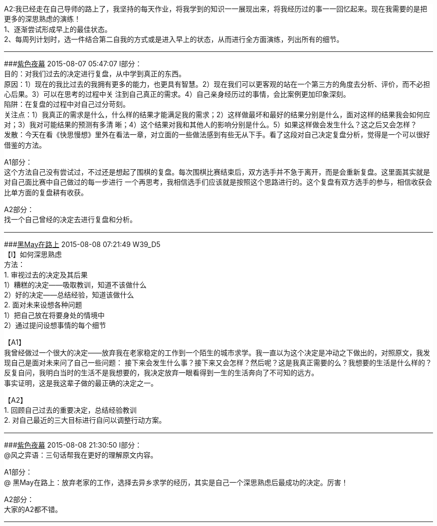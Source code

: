A2:我已经走在自己导师的路上了，我坚持的每天作业，将我学到的知识一一展现出来，将我经历过的事一一回忆起来。现在我需要的是把更多的深思熟虑的演练！  
1、逐渐尝试形成早上的最佳状态。  
2、每周列计划时，选一件结合第二自我的方式或是进入早上的状态，从而进行全方面演练，列出所有的细节。

---
###[紫色夜幕](http://www.douban.com/people/41853951/)	2015-08-07 05:47:07
I部分：  
目的：对我们过去的决定进行复盘，从中学到真正的东西。  
原因：1）现在的我比过去的我拥有更多的能力，也更具有智慧。2）现在我们可以更客观的站在一个第三方的角度去分析、评价，而不必担心后果。3）可以在思考的过程中关
注到自己真正的需求。4）自己亲身经历过的事情，会比案例更加印象深刻。  
陷阱：在复盘的过程中对自己过分苛刻。  
关注点：1）我真正的需求是什么，什么样的结果才能满足我的需求；2）这样做最坏和最好的结果分别是什么，面对这样的结果我会如何应对；3）我对可能结果的预测有多清
晰；4）这个结果对我和其他人的影响分别是什么。5）如果这样做会发生什么？这之后又会怎样？  
发散：今天在看《快思慢想》里外在看法一章，对立面的一些做法感到有些无从下手。看了这段对自己决定复盘分析，觉得是一个可以很好借鉴的方法。  
  
A1部分：  
这个方法自己没有尝试过，不过还是想起了围棋的复盘。每次围棋比赛结束后，双方选手并不急于离开，而是会重新复盘。这里面其实就是对自己面比赛中自己做过的每一步进行
一个再思考，我相信选手们应该就是按照这个思路进行的。这个复盘有双方选手的参与，相信收获会比单方面的复盘耕有收获。  
  
A2部分：  
找一个自己曾经的决定去进行复盘和分析。

---
###[黑May在路上](http://www.douban.com/people/63369196/)	2015-08-08 07:21:49
W39_D5  
【I】如何深思熟虑  
方法：  
1\. 审视过去的决定及其后果  
1）糟糕的决定——吸取教训，知道不该做什么  
2）好的决定——总结经验，知道该做什么  
2\. 面对未来设想各种问题  
1）把自己放在将要身处的情境中  
2）通过提问设想事情的每个细节  
  
【A1】  
我曾经做过一个很大的决定——放弃我在老家稳定的工作到一个陌生的城市求学。我一直以为这个决定是冲动之下做出的，对照原文，我发现自己是面对未来问了自己一些问题：
接下来会发生什么事？接下来又会怎样？然后呢？这是我真正需要的么？我想要的生活是什么样的？  
反复自问，我明白当时的生活不是我想要的，我决定放弃一眼看得到一生的生活奔向了不可知的远方。  
事实证明，这是我这辈子做的最正确的决定之一。  
  
【A2】  
1\. 回顾自己过去的重要决定，总结经验教训  
2\. 对自己最近的三大目标进行自问以调整行动方案。

---
###[紫色夜幕](http://www.douban.com/people/41853951/)	2015-08-08 21:30:50
I部分：  
@风之弈语：三句话帮我在更好的理解原文内容。  
  
A1部分：  
@ 黑May在路上：放弃老家的工作，选择去异乡求学的经历，其实是自己一个深思熟虑后最成功的决定。厉害！  
  
A2部分：  
大家的A2都不错。

---